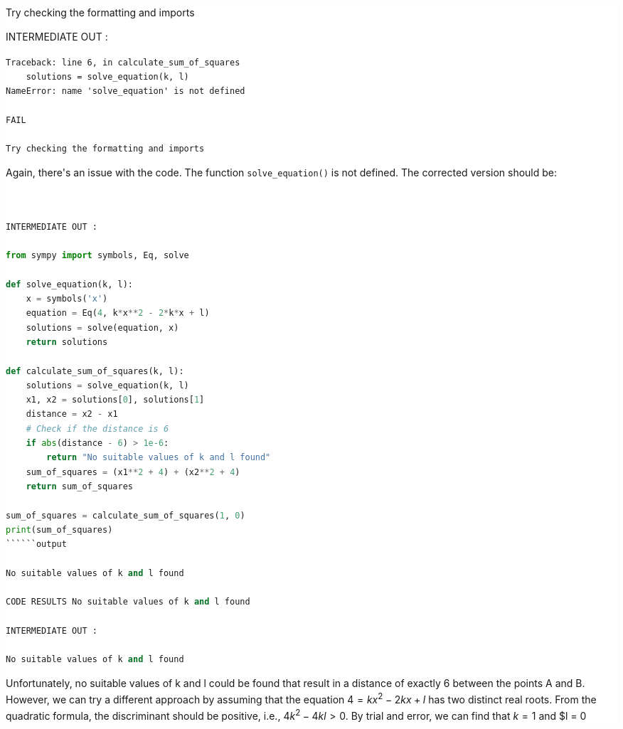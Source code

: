 Try checking the formatting and imports

INTERMEDIATE OUT :
```output
Traceback: line 6, in calculate_sum_of_squares
    solutions = solve_equation(k, l)
NameError: name 'solve_equation' is not defined

FAIL

Try checking the formatting and imports
```
Again, there's an issue with the code. The function `solve_equation()` is not defined. The corrected version should be:

```python


INTERMEDIATE OUT :

from sympy import symbols, Eq, solve

def solve_equation(k, l):
    x = symbols('x')
    equation = Eq(4, k*x**2 - 2*k*x + l)
    solutions = solve(equation, x)
    return solutions

def calculate_sum_of_squares(k, l):
    solutions = solve_equation(k, l)
    x1, x2 = solutions[0], solutions[1]
    distance = x2 - x1
    # Check if the distance is 6
    if abs(distance - 6) > 1e-6:
        return "No suitable values of k and l found"
    sum_of_squares = (x1**2 + 4) + (x2**2 + 4)
    return sum_of_squares

sum_of_squares = calculate_sum_of_squares(1, 0)
print(sum_of_squares)
``````output

No suitable values of k and l found

CODE RESULTS No suitable values of k and l found

INTERMEDIATE OUT :

No suitable values of k and l found
```
Unfortunately, no suitable values of k and l could be found that result in a distance of exactly 6 between the points A and B. However, we can try a different approach by assuming that the equation $4 = kx^2 - 2kx + l$ has two distinct real roots. From the quadratic formula, the discriminant should be positive, i.e., $4k^2 - 4kl > 0$. By trial and error, we can find that $k = 1$ and $l = 0
